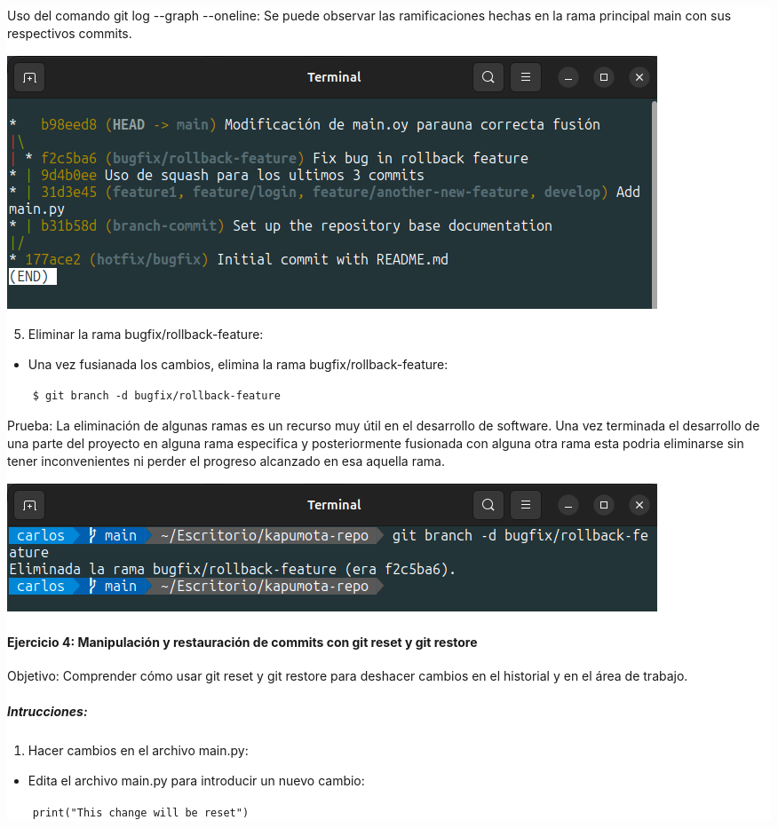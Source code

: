 
Uso del comando git log --graph --oneline:
Se puede observar las ramificaciones hechas en la rama principal main con sus respectivos commits.

![uso del comando git log --graph --oneline](./imagenes/gitLogGraphOnelineMain.png)

5. Eliminar la rama bugfix/rollback-feature:
* Una vez fusianada los cambios, elimina la rama bugfix/rollback-feature:

```shell
    $ git branch -d bugfix/rollback-feature
```

Prueba:
La eliminación de algunas ramas es un recurso muy útil en el desarrollo de software. Una vez terminada el desarrollo de una parte del proyecto en alguna rama especifica y posteriormente fusionada con alguna otra rama esta podria eliminarse sin tener inconvenientes ni perder el progreso alcanzado en esa aquella rama.

![eliminación de la rama bugfix/rollback-feature](./imagenes/eliminacionDeRamaBugfixRollback.png)

#### Ejercicio 4: Manipulación y restauración de commits con git reset y git restore

Objetivo: Comprender cómo usar git reset y git restore para deshacer cambios en el historial y en el área de trabajo.

##### Intrucciones:

1. Hacer cambios en el archivo main.py:
* Edita el archivo main.py para introducir un nuevo cambio:

```shell
    print("This change will be reset")
```
